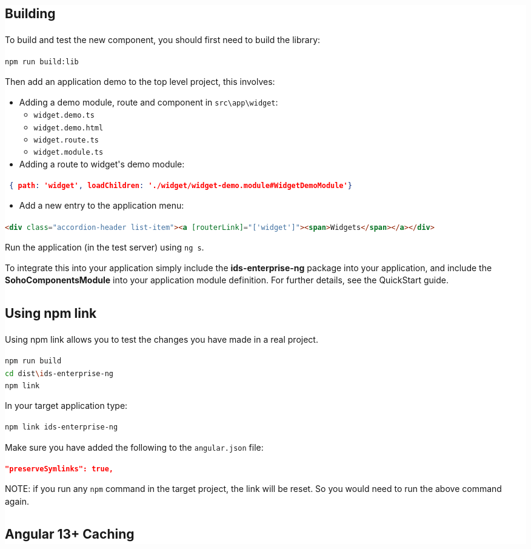 ## Building

To build and test the new component, you should first need to build the library:

```sh
npm run build:lib
```

Then add an application demo to the top level project, this involves:

- Adding a demo module, route and component in `src\app\widget`:
    - `widget.demo.ts`
    - `widget.demo.html`
    - `widget.route.ts`
    - `widget.module.ts`
- Adding a route to widget's demo module:

```json
 { path: 'widget', loadChildren: './widget/widget-demo.module#WidgetDemoModule'}
```

- Add a new entry to the application menu:

```html
<div class="accordion-header list-item"><a [routerLink]="['widget']"><span>Widgets</span></a></div>
```

Run the application (in the test server) using `ng s`.

To integrate this into your application simply include the **ids-enterprise-ng** package into your application, and include the **SohoComponentsModule** into your application module definition.  For further details, see the QuickStart guide.

## Using npm link

Using npm link allows you to test the changes you have made in a real project.

```sh
npm run build
cd dist\ids-enterprise-ng
npm link
```

In your target application type:

```sh
npm link ids-enterprise-ng
```

Make sure you have added the following to the `angular.json` file:

```json
"preserveSymlinks": true,
```

NOTE: if you run any `npm` command in the target project, the link will be reset.  So you would need to run the above command again.

## Angular 13+ Caching
